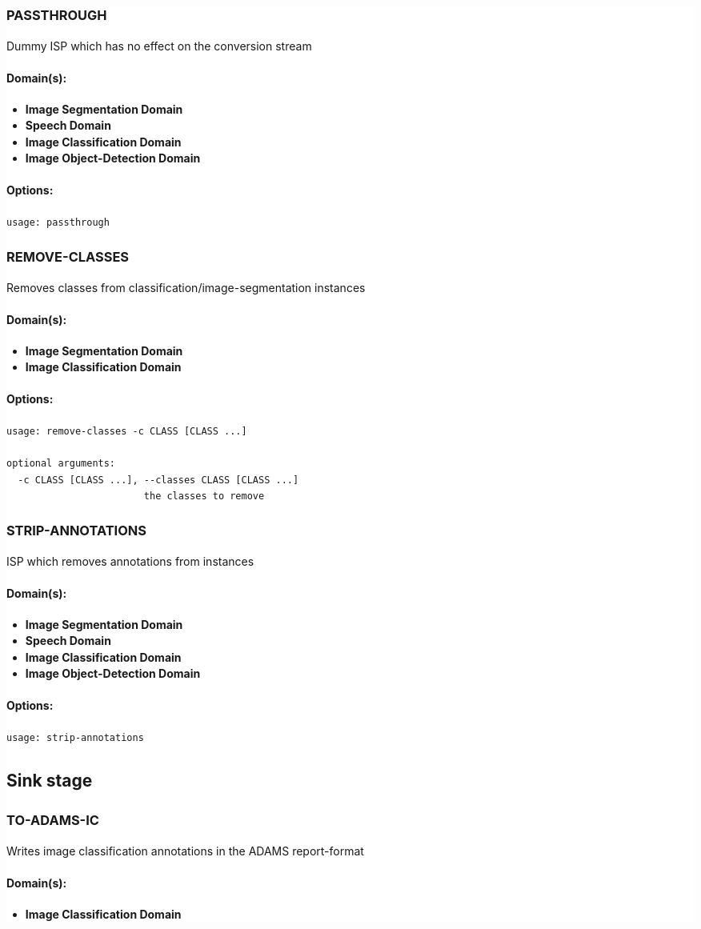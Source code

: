 ### PASSTHROUGH
Dummy ISP which has no effect on the conversion stream

#### Domain(s):
- **Image Segmentation Domain**
- **Speech Domain**
- **Image Classification Domain**
- **Image Object-Detection Domain**

#### Options:
```
usage: passthrough
```

### REMOVE-CLASSES
Removes classes from classification/image-segmentation instances

#### Domain(s):
- **Image Segmentation Domain**
- **Image Classification Domain**

#### Options:
```
usage: remove-classes -c CLASS [CLASS ...]

optional arguments:
  -c CLASS [CLASS ...], --classes CLASS [CLASS ...]
                        the classes to remove
```

### STRIP-ANNOTATIONS
ISP which removes annotations from instances

#### Domain(s):
- **Image Segmentation Domain**
- **Speech Domain**
- **Image Classification Domain**
- **Image Object-Detection Domain**

#### Options:
```
usage: strip-annotations
```


## Sink stage
### TO-ADAMS-IC
Writes image classification annotations in the ADAMS report-format

#### Domain(s):
- **Image Classification Domain**
